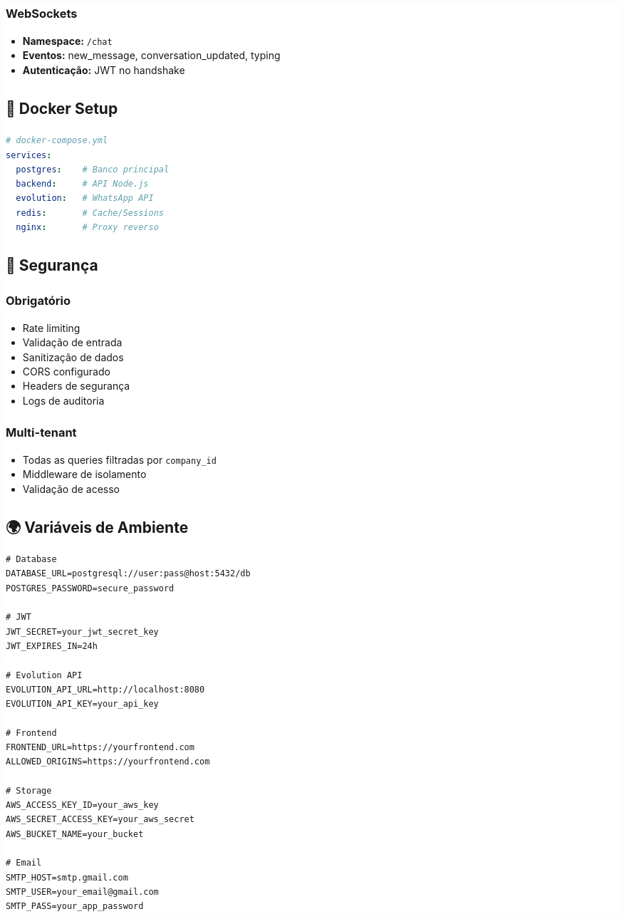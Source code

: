 ### WebSockets
- **Namespace:** `/chat`
- **Eventos:** new_message, conversation_updated, typing
- **Autenticação:** JWT no handshake

## 🐳 Docker Setup

```yaml
# docker-compose.yml
services:
  postgres:    # Banco principal
  backend:     # API Node.js
  evolution:   # WhatsApp API
  redis:       # Cache/Sessions
  nginx:       # Proxy reverso
```

## 🔐 Segurança

### Obrigatório
- Rate limiting
- Validação de entrada
- Sanitização de dados
- CORS configurado
- Headers de segurança
- Logs de auditoria

### Multi-tenant
- Todas as queries filtradas por `company_id`
- Middleware de isolamento
- Validação de acesso

## 🌍 Variáveis de Ambiente

```env
# Database
DATABASE_URL=postgresql://user:pass@host:5432/db
POSTGRES_PASSWORD=secure_password

# JWT
JWT_SECRET=your_jwt_secret_key
JWT_EXPIRES_IN=24h

# Evolution API
EVOLUTION_API_URL=http://localhost:8080
EVOLUTION_API_KEY=your_api_key

# Frontend
FRONTEND_URL=https://yourfrontend.com
ALLOWED_ORIGINS=https://yourfrontend.com

# Storage
AWS_ACCESS_KEY_ID=your_aws_key
AWS_SECRET_ACCESS_KEY=your_aws_secret
AWS_BUCKET_NAME=your_bucket

# Email
SMTP_HOST=smtp.gmail.com
SMTP_USER=your_email@gmail.com
SMTP_PASS=your_app_password
```
